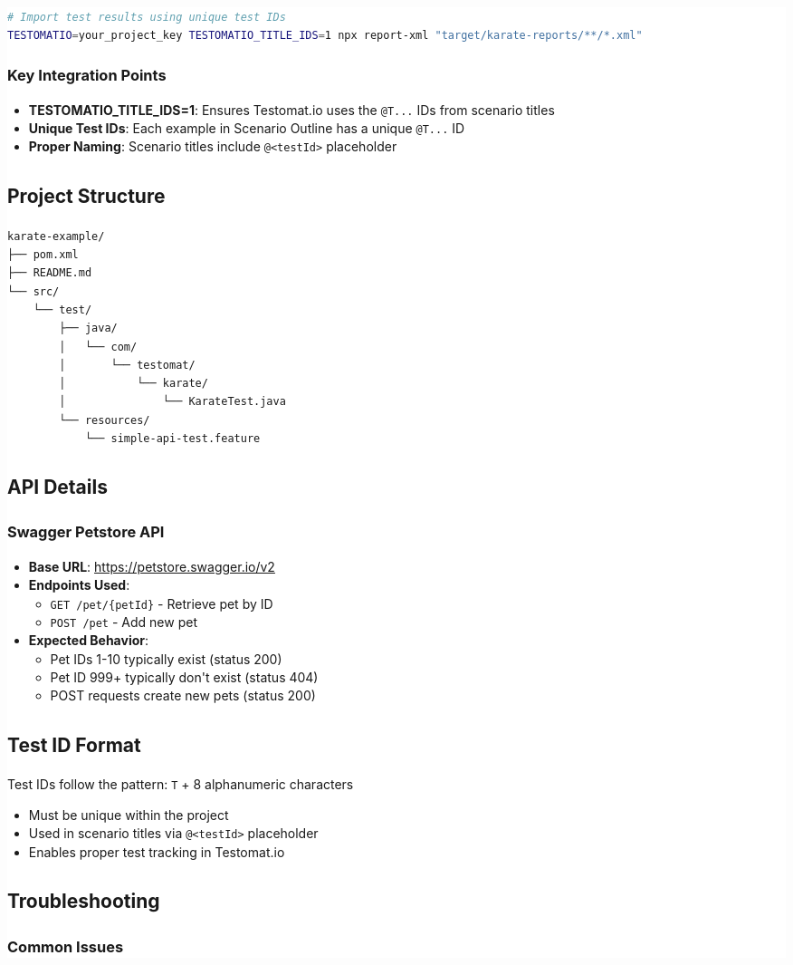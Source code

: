 ```bash
# Import test results using unique test IDs
TESTOMATIO=your_project_key TESTOMATIO_TITLE_IDS=1 npx report-xml "target/karate-reports/**/*.xml"
```

### Key Integration Points

- **TESTOMATIO_TITLE_IDS=1**: Ensures Testomat.io uses the `@T...` IDs from scenario titles
- **Unique Test IDs**: Each example in Scenario Outline has a unique `@T...` ID
- **Proper Naming**: Scenario titles include `@<testId>` placeholder

## Project Structure

```
karate-example/
├── pom.xml
├── README.md
└── src/
    └── test/
        ├── java/
        │   └── com/
        │       └── testomat/
        │           └── karate/
        │               └── KarateTest.java
        └── resources/
            └── simple-api-test.feature
```

## API Details

### Swagger Petstore API
- **Base URL**: https://petstore.swagger.io/v2
- **Endpoints Used**:
  - `GET /pet/{petId}` - Retrieve pet by ID
  - `POST /pet` - Add new pet
- **Expected Behavior**:
  - Pet IDs 1-10 typically exist (status 200)
  - Pet ID 999+ typically don't exist (status 404)
  - POST requests create new pets (status 200)

## Test ID Format

Test IDs follow the pattern: `T` + 8 alphanumeric characters
- Must be unique within the project
- Used in scenario titles via `@<testId>` placeholder
- Enables proper test tracking in Testomat.io

## Troubleshooting

### Common Issues
